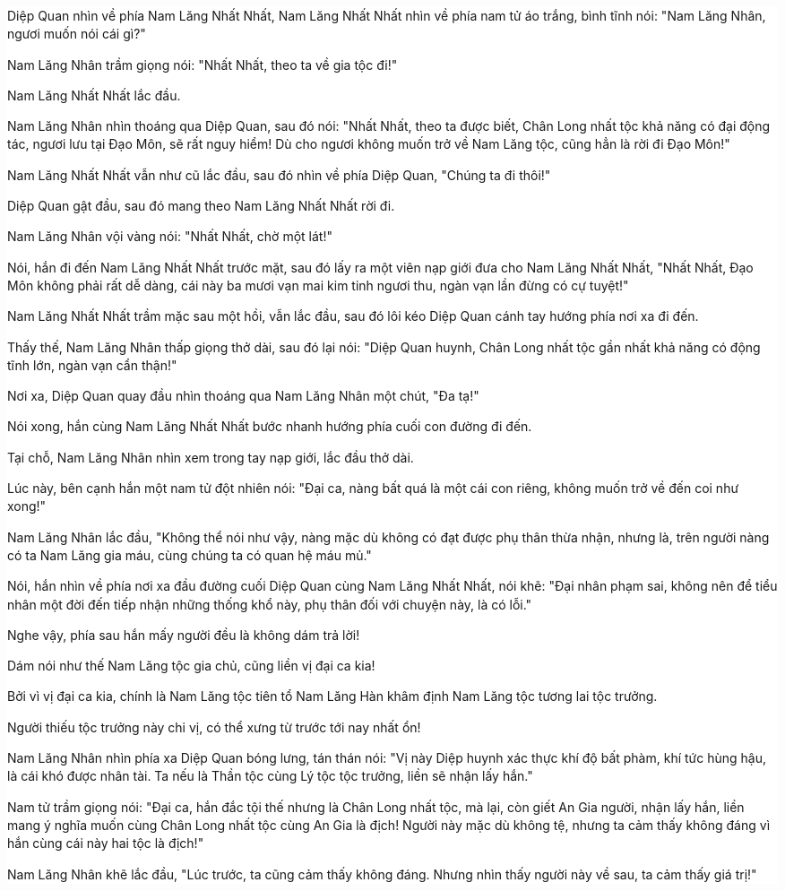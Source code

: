 Diệp Quan nhìn về phía Nam Lăng Nhất Nhất, Nam Lăng Nhất Nhất nhìn về phía nam tử áo trắng, bình tĩnh nói: "Nam Lăng Nhân, ngươi muốn nói cái gì?"

Nam Lăng Nhân trầm giọng nói: "Nhất Nhất, theo ta về gia tộc đi!"

Nam Lăng Nhất Nhất lắc đầu.

Nam Lăng Nhân nhìn thoáng qua Diệp Quan, sau đó nói: "Nhất Nhất, theo ta được biết, Chân Long nhất tộc khả năng có đại động tác, ngươi lưu tại Đạo Môn, sẽ rất nguy hiểm! Dù cho ngươi không muốn trở về Nam Lăng tộc, cũng hẳn là rời đi Đạo Môn!"

Nam Lăng Nhất Nhất vẫn như cũ lắc đầu, sau đó nhìn về phía Diệp Quan, "Chúng ta đi thôi!"

Diệp Quan gật đầu, sau đó mang theo Nam Lăng Nhất Nhất rời đi.

Nam Lăng Nhân vội vàng nói: "Nhất Nhất, chờ một lát!"

Nói, hắn đi đến Nam Lăng Nhất Nhất trước mặt, sau đó lấy ra một viên nạp giới đưa cho Nam Lăng Nhất Nhất, "Nhất Nhất, Đạo Môn không phải rất dễ dàng, cái này ba mươi vạn mai kim tinh ngươi thu, ngàn vạn lần đừng có cự tuyệt!"

Nam Lăng Nhất Nhất trầm mặc sau một hồi, vẫn lắc đầu, sau đó lôi kéo Diệp Quan cánh tay hướng phía nơi xa đi đến.

Thấy thế, Nam Lăng Nhân thấp giọng thở dài, sau đó lại nói: "Diệp Quan huynh, Chân Long nhất tộc gần nhất khả năng có động tĩnh lớn, ngàn vạn cẩn thận!"

Nơi xa, Diệp Quan quay đầu nhìn thoáng qua Nam Lăng Nhân một chút, "Đa tạ!"

Nói xong, hắn cùng Nam Lăng Nhất Nhất bước nhanh hướng phía cuối con đường đi đến.

Tại chỗ, Nam Lăng Nhân nhìn xem trong tay nạp giới, lắc đầu thở dài.

Lúc này, bên cạnh hắn một nam tử đột nhiên nói: "Đại ca, nàng bất quá là một cái con riêng, không muốn trở về đến coi như xong!"

Nam Lăng Nhân lắc đầu, "Không thể nói như vậy, nàng mặc dù không có đạt được phụ thân thừa nhận, nhưng là, trên người nàng có ta Nam Lăng gia máu, cùng chúng ta có quan hệ máu mủ."

Nói, hắn nhìn về phía nơi xa đầu đường cuối Diệp Quan cùng Nam Lăng Nhất Nhất, nói khẽ: "Đại nhân phạm sai, không nên để tiểu nhân một đời đến tiếp nhận những thống khổ này, phụ thân đối với chuyện này, là có lỗi."

Nghe vậy, phía sau hắn mấy người đều là không dám trả lời!

Dám nói như thế Nam Lăng tộc gia chủ, cũng liền vị đại ca kia!

Bởi vì vị đại ca kia, chính là Nam Lăng tộc tiên tổ Nam Lăng Hàn khâm định Nam Lăng tộc tương lai tộc trưởng.

Người thiếu tộc trưởng này chi vị, có thể xưng từ trước tới nay nhất ổn!

Nam Lăng Nhân nhìn phía xa Diệp Quan bóng lưng, tán thán nói: "Vị này Diệp huynh xác thực khí độ bất phàm, khí tức hùng hậu, là cái khó được nhân tài. Ta nếu là Thần tộc cùng Lý tộc tộc trưởng, liền sẽ nhận lấy hắn."

Nam tử trầm giọng nói: "Đại ca, hắn đắc tội thế nhưng là Chân Long nhất tộc, mà lại, còn giết An Gia người, nhận lấy hắn, liền mang ý nghĩa muốn cùng Chân Long nhất tộc cùng An Gia là địch! Người này mặc dù không tệ, nhưng ta cảm thấy không đáng vì hắn cùng cái này hai tộc là địch!"

Nam Lăng Nhân khẽ lắc đầu, "Lúc trước, ta cũng cảm thấy không đáng. Nhưng nhìn thấy người này về sau, ta cảm thấy giá trị!"
